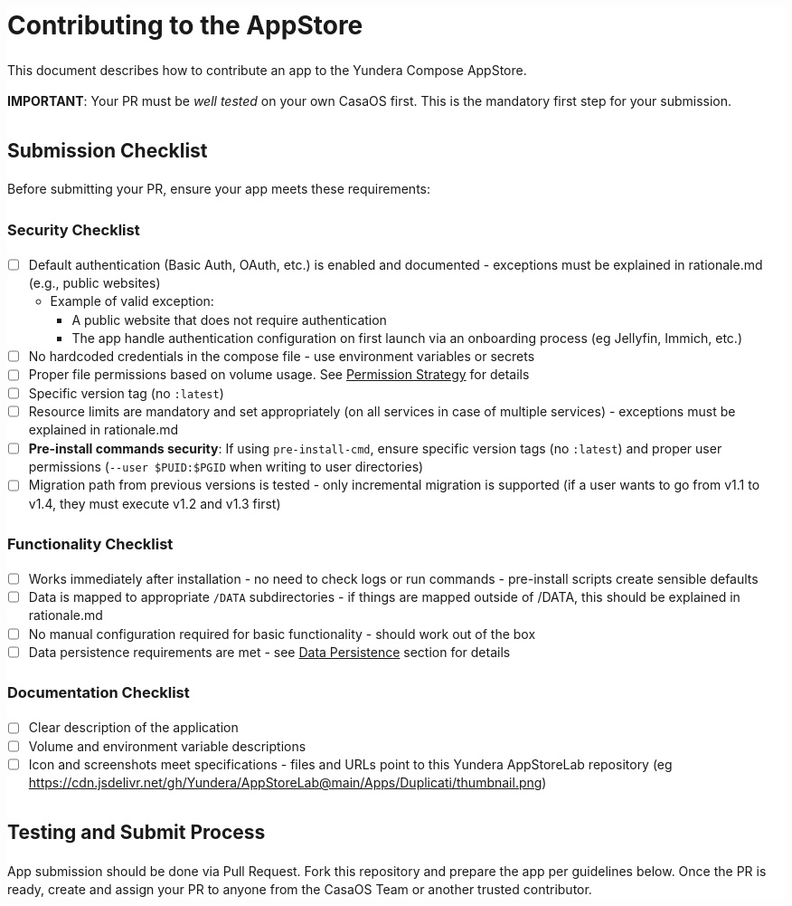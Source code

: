 # Contributing to the AppStore

This document describes how to contribute an app to the Yundera Compose AppStore.

**IMPORTANT**: Your PR must be *well tested* on your own CasaOS first. This is the mandatory first step for your submission.

## Submission Checklist

Before submitting your PR, ensure your app meets these requirements:

### Security Checklist
- [ ] Default authentication (Basic Auth, OAuth, etc.) is enabled and documented - exceptions must be explained in rationale.md (e.g., public websites)
  - Example of valid exception: 
    - A public website that does not require authentication
    - The app handle authentication configuration on first launch via an onboarding process (eg Jellyfin, Immich, etc.)
- [ ] No hardcoded credentials in the compose file - use environment variables or secrets
- [ ] Proper file permissions based on volume usage. See [Permission Strategy](#permission-strategy) for details
- [ ] Specific version tag (no `:latest`)
- [ ] Resource limits are mandatory and set appropriately (on all services in case of multiple services) - exceptions must be explained in rationale.md
- [ ] **Pre-install commands security**: If using `pre-install-cmd`, ensure specific version tags (no `:latest`) and proper user permissions (`--user $PUID:$PGID` when writing to user directories)
- [ ] Migration path from previous versions is tested - only incremental migration is supported (if a user wants to go from v1.1 to v1.4, they must execute v1.2 and v1.3 first)

### Functionality Checklist
- [ ] Works immediately after installation - no need to check logs or run commands - pre-install scripts create sensible defaults
- [ ] Data is mapped to appropriate `/DATA` subdirectories - if things are mapped outside of /DATA, this should be explained in rationale.md
- [ ] No manual configuration required for basic functionality - should work out of the box
- [ ] Data persistence requirements are met - see [Data Persistence](#data-persistence) section for details

### Documentation Checklist
- [ ] Clear description of the application
- [ ] Volume and environment variable descriptions
- [ ] Icon and screenshots meet specifications - files and URLs point to this Yundera AppStoreLab repository (eg https://cdn.jsdelivr.net/gh/Yundera/AppStoreLab@main/Apps/Duplicati/thumbnail.png)

## Testing and Submit Process

App submission should be done via Pull Request. Fork this repository and prepare the app per guidelines below.
Once the PR is ready, create and assign your PR to anyone from the CasaOS Team or another trusted contributor.
